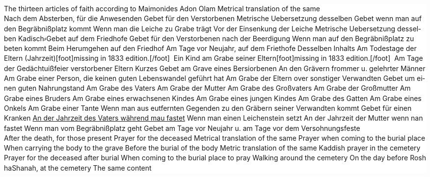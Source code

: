 <td style="vertical-align:top;">
<div class="english" lang="en" style="text-align: left;">
The thirteen articles of faith according to Maimonides
Adon Olam
Metrical translation of the same
</div></td></tr>


<tr><td style="vertical-align:top;">
<div class="german" lang="de" style="text-align: left;">
Nach dem Absterben, für die Anwesenden
Gebet für den Verstorbenen
Metrische Uebersetzung desselben
Gebet wenn man auf den Begräbnißplatz kommt
Wenn man die Leiche zu Grabe trägt
Vor der Einsenkung der Leiche
Metrische Uebersetzung desselben
Kadisch⸗Gebet auf dem Friedhofe
Gebet für den Verstorbenen nach der Beerdigung
Wenn man auf den Begräbnißplatz zu beten kommt
Beim Herumgehen auf den Friedhof
Am Tage vor Neujahr, auf dem Friethofe
Desselben Inhalts
Am Todestage der Eltern (Jahrzeit)[foot]missing in 1833 edition.[/foot]&nbsp;
Ein Kind am Grabe seiner Eltern[foot]missing in 1833 edition.[/foot]&nbsp;
Am Tage der Gedächtuißfeier verstorbener Eltern
Kurzes Gebet am Grave eines Bersiorbenen
An den Grävern frommer u. gelehrter Männer
Am Grabe einer Person, die keinen guten Lebenswandel geführt hat
Am Grabe der Eltern over sonstiger Verwandten
Gebet um einen guten Nahrungstand
Am Grabe des Vaters
Am Grabe der Mutter
Am Grabe des Großvaters
Am Grabe der Großmutter
Am Grabe eines Bruders
Am Grabe eines erwachsenen Kindes
Am Grabe eines jungen Kindes
Am Grabe des Gatten
Am Grabe eines Onkels
Am Grabe einer Tante
Wenn man aus eutfernten Gegenden zu den Gräbern seiner Verwandten kommt
Gebet für einen Kranken
<a href="/?p=41354">An der Jahrzeit des Vaters während mau fastet</a>
Wenn man einen Leichenstein setzt
An der Jahrzeit der Mutter wenn nan fastet
Wenn man vom Begräbnißplatz geht
Gebet am Tage vor Neujahr u. am Tage vor dem Versohnungsfeste
</div></td>

<td style="vertical-align:top;">
<div class="english" lang="en" style="text-align: left;">
After the death, for those present
Prayer for the deceased
Metrical translation of the same
Prayer when coming to the burial place
When carrying the body to the grave
Before the burial of the body
Metric translation of the same
Kaddish prayer in the cemetery
Prayer for the deceased after burial
When coming to the burial place to pray
Walking around the cemetery
On the day before Rosh haShanah, at the cemetery
The same content